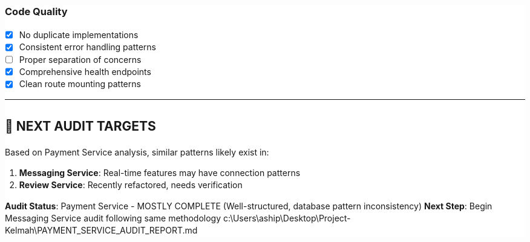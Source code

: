 ### Code Quality
- [x] No duplicate implementations
- [x] Consistent error handling patterns
- [ ] Proper separation of concerns
- [x] Comprehensive health endpoints
- [x] Clean route mounting patterns

---

## 🎯 NEXT AUDIT TARGETS

Based on Payment Service analysis, similar patterns likely exist in:
1. **Messaging Service**: Real-time features may have connection patterns
2. **Review Service**: Recently refactored, needs verification

**Audit Status**: Payment Service - MOSTLY COMPLETE (Well-structured, database pattern inconsistency)
**Next Step**: Begin Messaging Service audit following same methodology</content>
<parameter name="filePath">c:\Users\aship\Desktop\Project-Kelmah\PAYMENT_SERVICE_AUDIT_REPORT.md